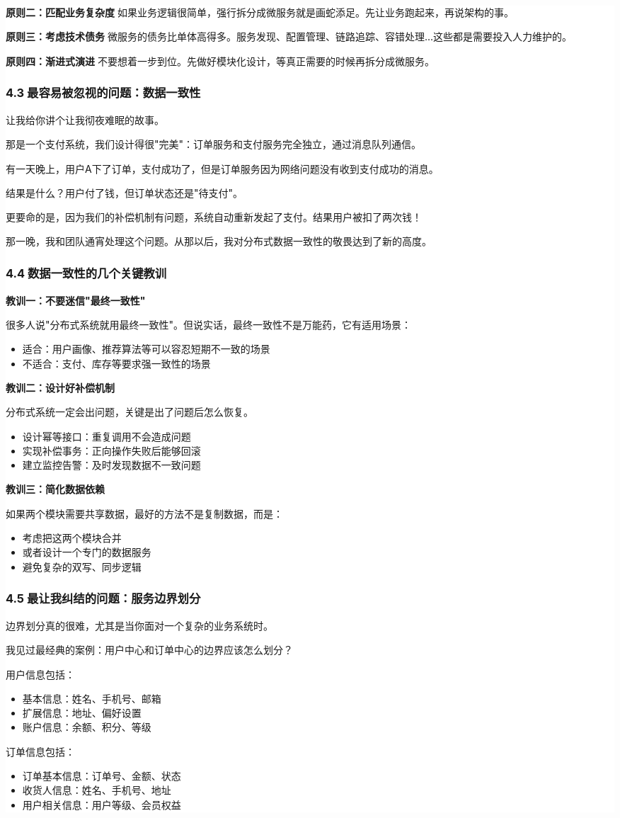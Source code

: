 **原则二：匹配业务复杂度**
如果业务逻辑很简单，强行拆分成微服务就是画蛇添足。先让业务跑起来，再说架构的事。

**原则三：考虑技术债务**
微服务的债务比单体高得多。服务发现、配置管理、链路追踪、容错处理...这些都是需要投入人力维护的。

**原则四：渐进式演进**
不要想着一步到位。先做好模块化设计，等真正需要的时候再拆分成微服务。

### 4.3 最容易被忽视的问题：数据一致性

让我给你讲个让我彻夜难眠的故事。

那是一个支付系统，我们设计得很"完美"：订单服务和支付服务完全独立，通过消息队列通信。

有一天晚上，用户A下了订单，支付成功了，但是订单服务因为网络问题没有收到支付成功的消息。

结果是什么？用户付了钱，但订单状态还是"待支付"。

更要命的是，因为我们的补偿机制有问题，系统自动重新发起了支付。结果用户被扣了两次钱！

那一晚，我和团队通宵处理这个问题。从那以后，我对分布式数据一致性的敬畏达到了新的高度。

### 4.4 数据一致性的几个关键教训

**教训一：不要迷信"最终一致性"**

很多人说"分布式系统就用最终一致性"。但说实话，最终一致性不是万能药，它有适用场景：

- 适合：用户画像、推荐算法等可以容忍短期不一致的场景
- 不适合：支付、库存等要求强一致性的场景

**教训二：设计好补偿机制**

分布式系统一定会出问题，关键是出了问题后怎么恢复。

- 设计幂等接口：重复调用不会造成问题
- 实现补偿事务：正向操作失败后能够回滚
- 建立监控告警：及时发现数据不一致问题

**教训三：简化数据依赖**

如果两个模块需要共享数据，最好的方法不是复制数据，而是：

- 考虑把这两个模块合并
- 或者设计一个专门的数据服务
- 避免复杂的双写、同步逻辑

### 4.5 最让我纠结的问题：服务边界划分

边界划分真的很难，尤其是当你面对一个复杂的业务系统时。

我见过最经典的案例：用户中心和订单中心的边界应该怎么划分？

用户信息包括：
- 基本信息：姓名、手机号、邮箱
- 扩展信息：地址、偏好设置
- 账户信息：余额、积分、等级

订单信息包括：
- 订单基本信息：订单号、金额、状态
- 收货人信息：姓名、手机号、地址
- 用户相关信息：用户等级、会员权益
